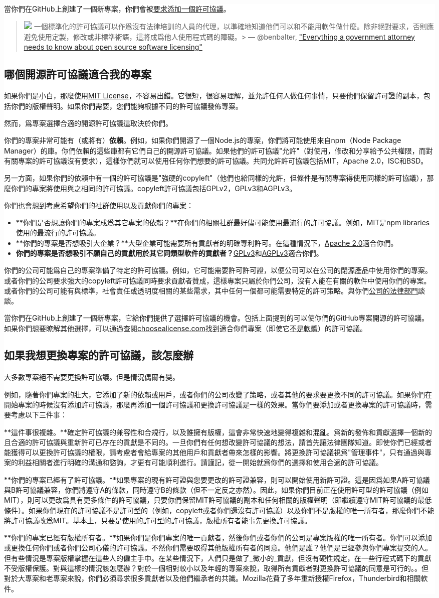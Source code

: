 當你們在GitHub上創建了一個新專案，你們會被[要求添加一個許可協議](https://help.github.com/articles/open-source-licensing/)。

> ![](https://avatars2.githubusercontent.com/u/282759?v=3&s=400)
> 一個標準化的許可協議可以作爲沒有法律培訓的人員的代理，以準確地知道他們可以和不能用軟件做什麼。除非絕對要求，否則應避免使用定製，修改或非標準術語，這將成爲他人使用程式碼的障礙。> — @benbalter, ["Everything a government attorney needs to know about open source software&nbsp;licensing"](http://ben.balter.com/2014/10/08/open-source-licensing-for-government-attorneys/)

## 哪個開源許可協議適合我的專案

如果你們是小白，那麼使用[MIT License](https://choosealicense.com/licenses/mit/)，不容易出錯。它很短，很容易理解，並允許任何人做任何事情，只要他們保留許可證的副本，包括你們的版權聲明。如果你們需要，您們能夠根據不同的許可協議發佈專案。

然而，爲專案選擇合適的開源許可協議這取決於你們。

你們的專案非常可能有（或將有）**依賴**。例如，如果你們開源了一個Node.js的專案，你們將可能使用來自npm（Node Package Manager）的庫。你們依賴的這些庫都有它們自己的開源許可協議。如果他們的許可協議"允許"（對使用，修改和分享給予公共權限，而對有關專案的許可協議沒有要求），這樣你們就可以使用任何你們想要的許可協議。共同允許許可協議包括MIT，Apache 2.0，ISC和BSD。

另一方面，如果你們的依賴中有一個的許可協議是"強硬的copyleft"（他們也給同樣的允許，但條件是有關專案得使用同樣的許可協議），那麼你們的專案將使用與之相同的許可協議。copyleft許可協議包括GPLv2，GPLv3和AGPLv3。

你們也會想到考慮希望你們的社群使用以及貢獻你們的專案：

* **你們是否想讓你們的專案成爲其它專案的依賴？**在你們的相關社群最好儘可能使用最流行的許可協議。例如，[MIT](https://choosealicense.com/licenses/mit/)是[npm libraries](https://libraries.io/npm)使用的最流行的許可協議。
* **你們的專案是否想吸引大企業？**大型企業可能需要所有貢獻者的明確專利許可。在這種情況下，[Apache 2.0](https://choosealicense.com/licenses/apache-2.0/)適合你們。
* **你們的專案是否想吸引不願自己的貢獻用於其它同類型軟件的貢獻者？**[GPLv3](https://choosealicense.com/licenses/gpl-3.0/)和[AGPLv3](https://choosealicense.com/licenses/agpl-3.0/)適合你們。

你們的公司可能爲自己的專案準備了特定的許可協議。例如，它可能需要許可許可證，以便公司可以在公司的閉源產品中使用你們的專案。或者你們的公司要求強大的copyleft許可協議同時要求貢獻者贊成，這樣專案只屬於你們公司，沒有人能在有關的軟件中使用你們的專案。或者你們的公司可能有與標準，社會責任或透明度相關的某些需求，其中任何一個都可能需要特定的許可策略。與你們[公司的法律部門](#公司的法律團隊需要知道什麼)談談。

當你們在GitHub上創建了一個新專案，它給你們提供了選擇許可協議的機會。包括上面提到的可以使你們的GitHub專案開源的許可協議。如果你們想要瞭解其他選擇，可以通過查閱[choosealicense.com](https://choosealicense.com)找到適合你們專案（即使它[不是軟體](https://choosealicense.com/non-software/)）的許可協議。

## 如果我想更換專案的許可協議，該怎麼辦

大多數專案絕不需要更換許可協議。但是情況偶爾有變。

例如，隨著你們專案的壯大，它添加了新的依賴或用戶，或者你們的公司改變了策略，或者其他的要求要更換不同的許可協議。如果你們在開始專案的時候沒有添加許可協議，那麼再添加一個許可協議和更換許可協議是一樣的效果。當你們要添加或者更換專案的許可協議時，需要考慮以下三件事：

**這件事很複雜。**確定許可協議的兼容性和合規行，以及誰擁有版權，這會非常快速地變得複雜和混亂。爲新的發佈和貢獻選擇一個新的且合適的許可協議與重新許可已存在的貢獻是不同的。一旦你們有任何想改變許可協議的想法，請首先讓法律團隊知道。即使你們已經或者能獲得可以更換許可協議的權限，請考慮者會給專案的其他用戶和貢獻者帶來怎樣的影響。將更換許可協議視爲"管理事件"，只有通過與專案的利益相關者進行明確的溝通和諮詢，才更有可能順利進行。請謹記，從一開始就爲你們的選擇和使用合適的許可協議。

**你們的專案已經有了許可協議。**如果專案的現有許可證與您要更改的許可證兼容，則可以開始使用新許可證。這是因爲如果A許可協議與B許可協議兼容，你們將遵守A的條款，同時遵守B的條款（但不一定反之亦然）。因此，如果你們目前正在使用許可型的許可協議（例如MIT），則可以更改爲具有更多條件的許可協議，只要你們保留MIT許可協議的副本和任何相關的版權聲明（即繼續遵守MIT許可協議的最低條件）。如果你們現在的許可協議不是許可型的（例如，copyleft或者你們還沒有許可協議）以及你們不是版權的唯一所有者，那麼你們不能將許可協議改爲MIT。基本上，只要是使用的許可型的許可協議，版權所有者能事先更換許可協議。

**你們的專案已經有版權所有者。**如果你們是你們專案的唯一貢獻者，然後你們或者你們的公司是專案版權的唯一所有者。你們可以添加或更換任何你們或者你們公司心儀的許可協議。不然你們需要取得其他版權所有者的同意。他們是誰？他們是已經參與你們專案提交的人。但有些情況是專案版權掌握在這些人的僱主手中。在某些情況下，人們只是做了_微小的_貢獻，但沒有硬性規定，在一些行程式碼下的貢獻不受版權保護。對與這樣的情況該怎麼辦？對於一個相對較小以及年輕的專案來說，取得所有貢獻者對更換許可協議的同意是可行的。。但對於大專案和老專案來說，你們必須尋求很多貢獻者以及他們繼承者的共識。Mozilla花費了多年重新授權Firefox，Thunderbird和相關軟件。
